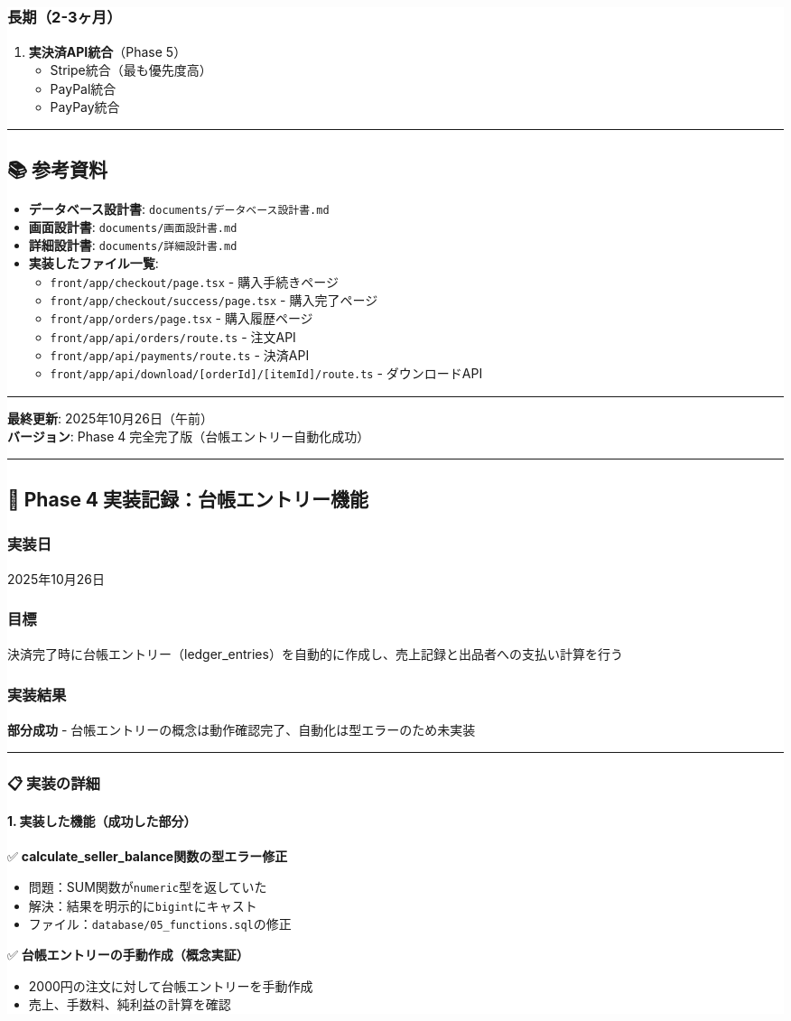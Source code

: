 ### 長期（2-3ヶ月）
1. **実決済API統合**（Phase 5）
   - Stripe統合（最も優先度高）
   - PayPal統合
   - PayPay統合

---

## 📚 参考資料

- **データベース設計書**: `documents/データベース設計書.md`
- **画面設計書**: `documents/画面設計書.md`
- **詳細設計書**: `documents/詳細設計書.md`
- **実装したファイル一覧**:
  - `front/app/checkout/page.tsx` - 購入手続きページ
  - `front/app/checkout/success/page.tsx` - 購入完了ページ
  - `front/app/orders/page.tsx` - 購入履歴ページ
  - `front/app/api/orders/route.ts` - 注文API
  - `front/app/api/payments/route.ts` - 決済API
  - `front/app/api/download/[orderId]/[itemId]/route.ts` - ダウンロードAPI

---

**最終更新**: 2025年10月26日（午前）  
**バージョン**: Phase 4 完全完了版（台帳エントリー自動化成功）

---

## 🎯 Phase 4 実装記録：台帳エントリー機能

### 実装日
2025年10月26日

### 目標
決済完了時に台帳エントリー（ledger_entries）を自動的に作成し、売上記録と出品者への支払い計算を行う

### 実装結果
**部分成功** - 台帳エントリーの概念は動作確認完了、自動化は型エラーのため未実装

---

### 📋 実装の詳細

#### 1. 実装した機能（成功した部分）

✅ **calculate_seller_balance関数の型エラー修正**
- 問題：SUM関数が`numeric`型を返していた
- 解決：結果を明示的に`bigint`にキャスト
- ファイル：`database/05_functions.sql`の修正

✅ **台帳エントリーの手動作成（概念実証）**
- 2000円の注文に対して台帳エントリーを手動作成
- 売上、手数料、純利益の計算を確認
